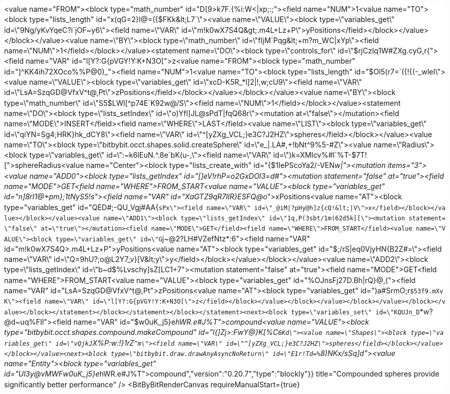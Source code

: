 </field><value name=\"FROM\"><block type=\"math_number\" id=\"D[9&gt;k7F.{%i:W&lt;|xp;:;\"><field name=\"NUM\">1</field></block></value><value name=\"TO\"><block type=\"lists_length\" id=\"x(qG=2}I@=({$FKk&lt;L7`\"><value name=\"VALUE\"><block type=\"variables_get\" id=\"9Ng/yKvYqeC?i`jOF~y6\"><field name=\"VAR\" id=\"m!k0wX7S4Q&gt;.m4L+Lz+P\">yPositions</field></block></value></block></value><value name=\"BY\"><block type=\"math_number\" id=\"fIjM`Pqg&lt;+m?m_WC|xYp\"><field name=\"NUM\">1</field></block></value><statement name=\"DO\"><block type=\"controls_for\" id=\"$rjCzIq1W#ZXg.cyG,r{\"><field name=\"VAR\" id=\"l[Y?:G{pVGY!Y:K+N3O[\">z</field><value name=\"FROM\"><block type=\"math_number\" id=\"]^KK4ih72XOco%%P@0)_\"><field name=\"NUM\">1</field></block></value><value name=\"TO\"><block type=\"lists_length\" id=\"$Ol5(r7=`({!{(-_wleI\"><value name=\"VALUE\"><block type=\"variables_get\" id=\"xcD-K5R_*l]2|!,w;cU9\"><field name=\"VAR\" id=\"LsA=SzqGD@VfxV^t@,Pt\">zPositions</field></block></value></block></value><value name=\"BY\"><block type=\"math_number\" id=\"S5$LWl[^p74E`K92w@/S\"><field name=\"NUM\">1</field></block></value><statement name=\"DO\"><block type=\"lists_setIndex\" id=\"o)Yfl]JL@sPdT|fqQ68r\"><mutation at=\"false\"></mutation><field name=\"MODE\">INSERT</field><field name=\"WHERE\">LAST</field><value name=\"LIST\"><block type=\"variables_get\" id=\"qiYN=Sg4;HRK}hk_dCY8\"><field name=\"VAR\" id=\"^[yZXg_VCL;}e3C?J2HZ\">spheres</field></block></value><value name=\"TO\"><block type=\"bitbybit.occt.shapes.solid.createSphere\" id=\"e_|.LA#,+!bNt^9%5-#Z\"><value name=\"Radius\"><block type=\"variables_get\" id=\":~k6lEuN.^.8e`bK(u-,\"><field name=\"VAR\" id=\")k=XMIcv%#l`%T-$7T![\">sphereRadius</field></block></value><value name=\"Center\"><block type=\"lists_create_with\" id=\"{$1IePScoYa2/-VEN*w|\"><mutation items=\"3\"></mutation><value name=\"ADD0\"><block type=\"lists_getIndex\" id=\"[]eV!rhP=o2GxDOl3=d#\"><mutation statement=\"false\" at=\"true\"></mutation><field name=\"MODE\">GET</field><field name=\"WHERE\">FROM_START</field><value name=\"VALUE\"><block type=\"variables_get\" id=\"n]8rl1@+pm};1tNyS5!s\"><field name=\"VAR\" id=\"XaGTZ9qR7lIR}ESFQ@o*\">xPositions</field></block></value><value name=\"AT\"><block type=\"variables_get\" id=\"QED#;-QU_Vgj#AA{`sPx\"><field name=\"VAR\" id=\"_@iM|?pHy@h]z{cQ!&lt;|V\">x</field></block></value></block></value><value name=\"ADD1\"><block type=\"lists_getIndex\" id=\"1q,P(3sbt/1m(62d5k[[\"><mutation statement=\"false\" at=\"true\"></mutation><field name=\"MODE\">GET</field><field name=\"WHERE\">FROM_START</field><value name=\"VALUE\"><block type=\"variables_get\" id=\"G`j~@2?LH#VZefNtz*:6\"><field name=\"VAR\" id=\"m!k0wX7S4Q&gt;.m4L+Lz+P\">yPositions</field></block></value><value name=\"AT\"><block type=\"variables_get\" id=\"$;/rS|eq0VjyHN{B2Z#=\"><field name=\"VAR\" id=\"Q=9hU?;o@L2Y7_v}[V&lt;y\">y</field></block></value></block></value><value name=\"ADD2\"><block type=\"lists_getIndex\" id=\"b~d$%Lvschy]sZ[LC1+7\"><mutation statement=\"false\" at=\"true\"></mutation><field name=\"MODE\">GET</field><field name=\"WHERE\">FROM_START</field><value name=\"VALUE\"><block type=\"variables_get\" id=\"%OJnsFj27D.Bh|rQ}@,(\"><field name=\"VAR\" id=\"LsA=SzqGD@VfxV^t@,Pt\">zPositions</field></block></value><value name=\"AT\"><block type=\"variables_get\" id=\")a#SrmO;r`$53f9.mXvK\"><field name=\"VAR\" id=\"l[Y?:G{pVGY!Y:K+N3O[\">z</field></block></value></block></value></block></value></block></value></block></statement></block></statement></block></statement><next><block type=\"variables_set\" id=\"KQUJn_D`*w?@d~uq%FIl\"><field name=\"VAR\" id=\"$w0uK_j5}e*hWR.e#J%T\">compound</field><value name=\"VALUE\"><block type=\"bitbybit.occt.shapes.compound.makeCompound\" id=\"l{]Zj&gt;:FwY@}K[%C`6Kd\"><value name=\"Shapes\"><block type=\"variables_get\" id=\"vQjkJ`X%P:w:!}1rZ`^m\"><field name=\"VAR\" id=\"^[yZXg_VCL;}e3C?J2HZ\">spheres</field></block></value></block></value><next><block type=\"bitbybit.draw.drawAnyAsyncNoReturn\" id=\"E1r!Td=%`8)NKx/sSq]d\"><value name=\"Entity\"><block type=\"variables_get\" id=\"Ul$3y@vMWF%?1m*9BfKw\"><field name=\"VAR\" id=\"$w0uK_j5}e*hWR.e#J%T\">compound</field></block></value></block></next></block></next></block></next></block></next></block></next></block></next></block></next></block></next></block></next></block></next></block></xml>","version":"0.20.7","type":"blockly"}}
    title="Compounded spheres provide significantly better performance"
    />
</TabItem>
<TabItem value="typescript" label="TypeScript">
<BitByBitRenderCanvas
    requireManualStart={true}